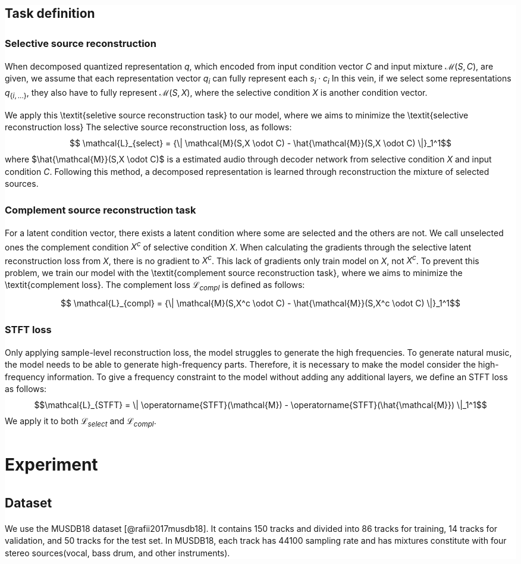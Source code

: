 ## Task definition
### Selective source reconstruction
When decomposed quantized representation $q$, which encoded from input condition vector $C$ and input mixture $\mathcal{M}(S,C)$, are given, we assume that each representation vector $q_{i}$ can fully represent each $s_i \cdot c_i$
In this vein, if we select some representations $q_{\{i, ...\}}$, they also have to fully represent $\mathcal{M}(S,X)$, where the selective condition ${X}$ is another condition vector.

We apply this \textit{seletive source reconstruction task} to our model, where we aims to minimize the \textit{selective reconstruction loss}
The selective source reconstruction loss, as follows:
$$ \mathcal{L}_{select} = {\| \mathcal{M}(S,X \odot C)  - \hat{\mathcal{M}}(S,X \odot C) \|}_1^1$$ where $\hat{\mathcal{M}}(S,X \odot C)$ is a estimated audio through decoder network from selective condition $X$ and input condition $C$.
Following this method, a decomposed representation is learned through reconstruction the mixture of selected sources.

### Complement source reconstruction task
For a latent condition vector, there exists a latent condition where some are selected and the others are not.
We call unselected ones the complement condition ${X}^c$ of selective condition $X$.
When calculating the gradients through the selective latent reconstruction loss from $X$, there is no gradient to ${X}^c$.
This lack of gradients only train model on $X$, not  ${X}^c$.
To prevent this problem, we train our model with the \textit{complement source reconstruction task}, where we aims to minimize the \textit{complement loss}.
The complement loss $\mathcal{L}_{compl}$ is defined as follows:
$$ \mathcal{L}_{compl} = {\| \mathcal{M}(S,X^c \odot C)  - \hat{\mathcal{M}}(S,X^c \odot C) \|}_1^1$$

### STFT loss
Only applying sample-level reconstruction loss, the model struggles to generate the high frequencies.
To generate natural music, the model needs to be able to generate high-frequency parts.
Therefore, it is necessary to make the model consider the high-frequency information.
To give a frequency constraint to the model without adding any additional layers, we define an STFT loss as follows:
$$\mathcal{L}_{STFT} =
\| \operatorname{STFT}(\mathcal{M}) - \operatorname{STFT}(\hat{\mathcal{M}}) \|_1^1$$
We apply it to both $\mathcal{L}_{select}$ and $\mathcal{L}_{compl}$.

# Experiment
## Dataset
We use the MUSDB18 dataset [@rafii2017musdb18]. It contains 150 tracks and divided into 86 tracks for training, 14 tracks for validation, and 50 tracks for the test set.
In MUSDB18, each track has 44100 sampling rate and has mixtures constitute with four stereo sources(vocal, bass drum, and other instruments).
